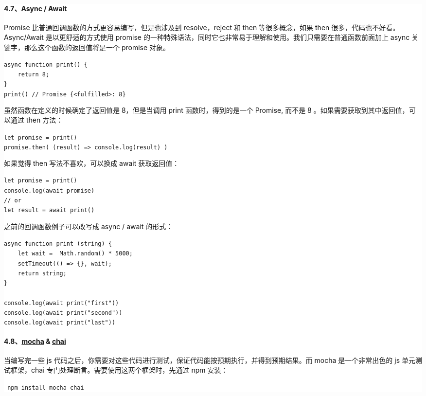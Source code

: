 

#### 4.7、Async / Await

Promise 比普通回调函数的方式更容易编写，但是也涉及到 resolve，reject 和 then 等很多概念，如果 then 很多，代码也不好看。Async/Await 是以更舒适的方式使用 promise 的一种特殊语法，同时它也非常易于理解和使用。我们只需要在普通函数前面加上 async 关键字，那么这个函数的返回值将是一个 promise 对象。

```
async function print() {
    return 8;
}
print() // Promise {<fulfilled>: 8}
```



虽然函数在定义的时候确定了返回值是 8，但是当调用 print 函数时，得到的是一个 Promise, 而不是 8 。如果需要获取到其中返回值，可以通过 then 方法：

```
let promise = print()
promise.then( (result) => console.log(result) )
```

如果觉得 then 写法不喜欢，可以换成 await 获取返回值：

```
let promise = print()
console.log(await promise)
// or
let result = await print()
```

之前的回调函数例子可以改写成 async / await 的形式：

```
async function print (string) {
    let wait =  Math.random() * 5000;
    setTimeout(() => {}, wait);
    return string;
}

console.log(await print("first"))
console.log(await print("second"))
console.log(await print("last"))
```



#### 4.8、**[mocha](https://ky8tjff7tg.feishu.cn/docs/doccnJM8b21fS7giN31vn5Ntz4f)** **&** **[chai](https://www.chaijs.com/)**

当编写完一些 js 代码之后，你需要对这些代码进行测试，保证代码能按预期执行，并得到预期结果。而 mocha 是一个非常出色的 js 单元测试框架，chai 专门处理断言。需要使用这两个框架时，先通过 npm 安装：

```
 npm install mocha chai
```


